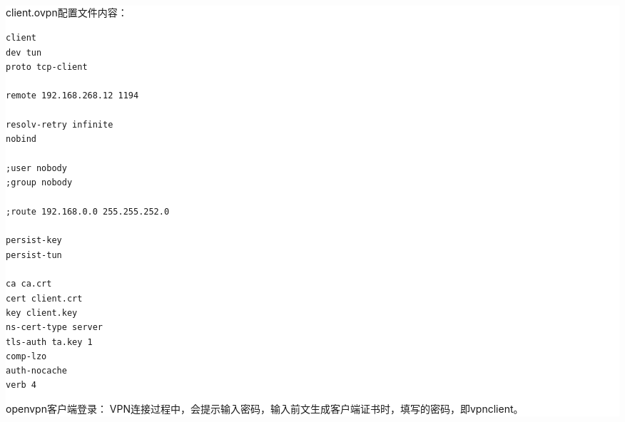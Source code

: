 client.ovpn配置文件内容：
```
client
dev tun
proto tcp-client

remote 192.168.268.12 1194

resolv-retry infinite
nobind

;user nobody
;group nobody

;route 192.168.0.0 255.255.252.0

persist-key
persist-tun

ca ca.crt
cert client.crt
key client.key
ns-cert-type server
tls-auth ta.key 1
comp-lzo
auth-nocache
verb 4
```
openvpn客户端登录：
VPN连接过程中，会提示输入密码，输入前文生成客户端证书时，填写的密码，即vpnclient。

